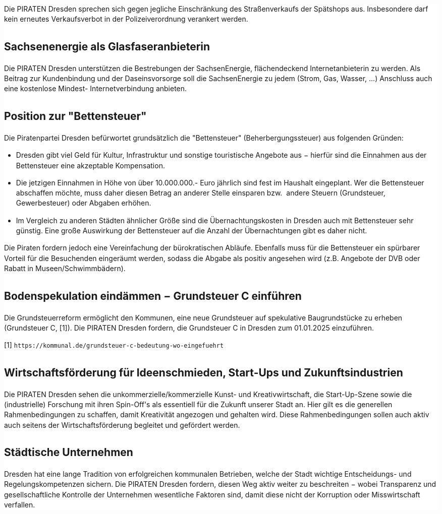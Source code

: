 Die PIRATEN Dresden sprechen sich gegen jegliche Einschränkung des Straßenverkaufs der Spätshops aus. Insbesondere darf kein erneutes Verkaufsverbot in der Polizeiverordnung verankert werden.

## Sachsenenergie als Glasfaseranbieterin

Die PIRATEN Dresden unterstützen die Bestrebungen der SachsenEnergie, flächendeckend Internetanbieterin zu werden. Als Beitrag zur Kundenbindung und der Daseinsvorsorge soll die SachsenEnergie zu jedem (Strom, Gas, Wasser, \...) Anschluss auch eine kostenlose Mindest- Internetverbindung anbieten.

## Position zur "Bettensteuer"

Die Piratenpartei Dresden befürwortet grundsätzlich die "Bettensteuer" (Beherbergungssteuer) aus folgenden Gründen:

-   Dresden gibt viel Geld für Kultur, Infrastruktur und sonstige touristische Angebote aus $-$ hierfür sind die Einnahmen aus der Bettensteuer eine akzeptable Kompensation.

-   Die jetzigen Einnahmen in Höhe von über 10.000.000.- Euro jährlich sind fest im Haushalt eingeplant. Wer die Bettensteuer abschaffen möchte, muss daher diesen Betrag an anderer Stelle einsparen bzw.  andere Steuern (Grundsteuer, Gewerbesteuer) oder Abgaben erhöhen.

-   Im Vergleich zu anderen Städten ähnlicher Größe sind die Übernachtungskosten in Dresden auch mit Bettensteuer sehr günstig. Eine große Auswirkung der Bettensteuer auf die Anzahl der Übernachtungen gibt es daher nicht.

Die Piraten fordern jedoch eine Vereinfachung der bürokratischen Abläufe. Ebenfalls muss für die Bettensteuer ein spürbarer Vorteil für die Besuchenden eingeräumt werden, sodass die Abgabe als positiv angesehen wird (z.B. Angebote der DVB oder Rabatt in Museen/Schwimmbädern).

## Bodenspekulation eindämmen $-$ Grundsteuer C einführen

Die Grundsteuerreform ermöglicht den Kommunen, eine neue Grundsteuer auf spekulative Baugrundstücke zu erheben (Grundsteuer C, \[1\]). Die PIRATEN Dresden fordern, die Grundsteuer C in Dresden zum 01.01.2025 einzuführen.

\[1\] `https://kommunal.de/grundsteuer-c-bedeutung-wo-eingefuehrt`

## Wirtschaftsförderung für Ideenschmieden, Start-Ups und Zukunftsindustrien

Die PIRATEN Dresden sehen die unkommerzielle/kommerzielle Kunst- und Kreativwirtschaft, die Start-Up-Szene sowie die (industrielle) Forschung mit ihren Spin-Off's als essentiell für die Zukunft unserer Stadt an. Hier gilt es die generellen Rahmenbedingungen zu schaffen, damit Kreativität angezogen und gehalten wird. Diese Rahmenbedingungen sollen auch aktiv auch seitens der Wirtschaftsförderung begleitet und gefördert werden.

## Städtische Unternehmen

Dresden hat eine lange Tradition von erfolgreichen kommunalen Betrieben, welche der Stadt wichtige Entscheidungs- und Regelungskompetenzen sichern. Die PIRATEN Dresden fordern, diesen Weg aktiv weiter zu beschreiten $-$ wobei Transparenz und gesellschaftliche Kontrolle der Unternehmen wesentliche Faktoren sind, damit diese nicht der Korruption oder Misswirtschaft verfallen.
